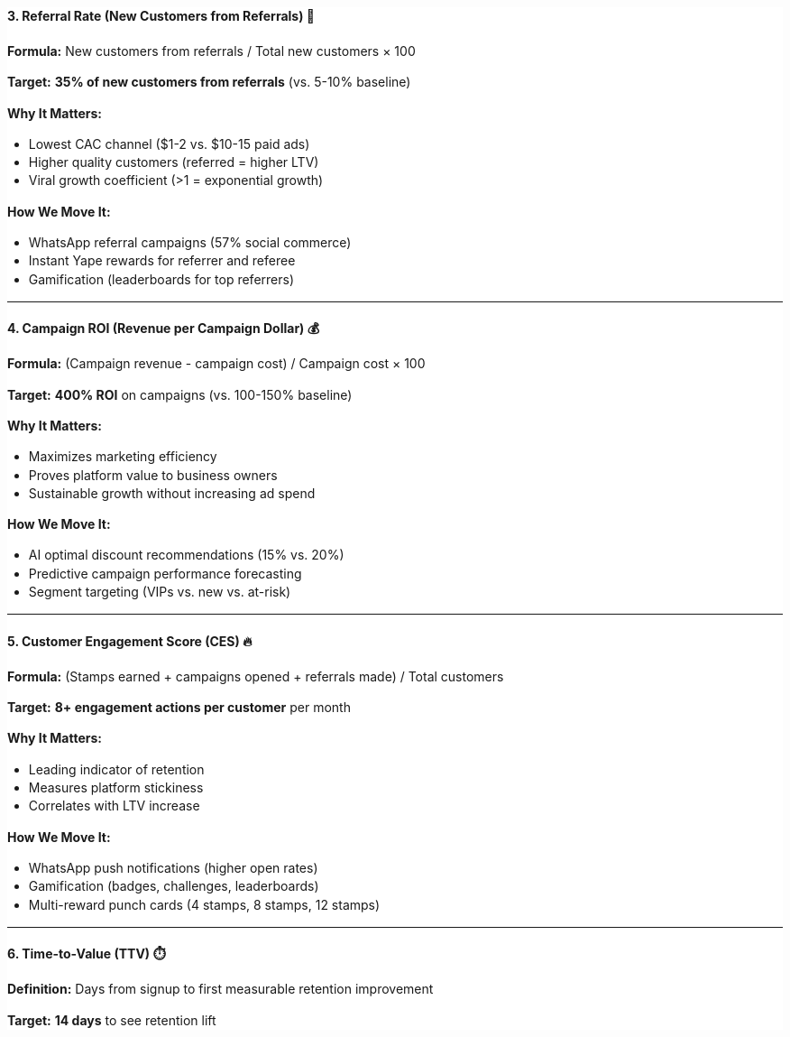 
#### 3. Referral Rate (New Customers from Referrals) 🔗
**Formula:** New customers from referrals / Total new customers × 100

**Target:** **35% of new customers from referrals** (vs. 5-10% baseline)

**Why It Matters:**
- Lowest CAC channel ($1-2 vs. $10-15 paid ads)
- Higher quality customers (referred = higher LTV)
- Viral growth coefficient (>1 = exponential growth)

**How We Move It:**
- WhatsApp referral campaigns (57% social commerce)
- Instant Yape rewards for referrer and referee
- Gamification (leaderboards for top referrers)

---

#### 4. Campaign ROI (Revenue per Campaign Dollar) 💰
**Formula:** (Campaign revenue - campaign cost) / Campaign cost × 100

**Target:** **400% ROI** on campaigns (vs. 100-150% baseline)

**Why It Matters:**
- Maximizes marketing efficiency
- Proves platform value to business owners
- Sustainable growth without increasing ad spend

**How We Move It:**
- AI optimal discount recommendations (15% vs. 20%)
- Predictive campaign performance forecasting
- Segment targeting (VIPs vs. new vs. at-risk)

---

#### 5. Customer Engagement Score (CES) 🔥
**Formula:** (Stamps earned + campaigns opened + referrals made) / Total customers

**Target:** **8+ engagement actions per customer** per month

**Why It Matters:**
- Leading indicator of retention
- Measures platform stickiness
- Correlates with LTV increase

**How We Move It:**
- WhatsApp push notifications (higher open rates)
- Gamification (badges, challenges, leaderboards)
- Multi-reward punch cards (4 stamps, 8 stamps, 12 stamps)

---

#### 6. Time-to-Value (TTV) ⏱️
**Definition:** Days from signup to first measurable retention improvement

**Target:** **14 days** to see retention lift
